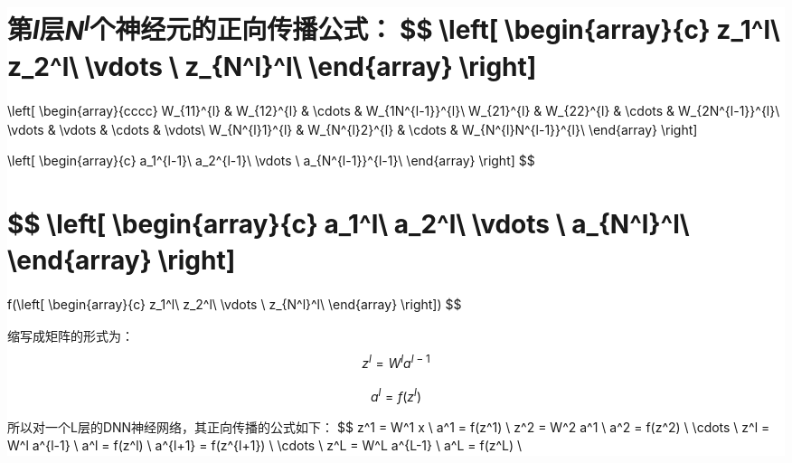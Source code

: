 

第$l$层$N^{l}$个神经元的正向传播公式：
$$
\left[ \begin{array}{c}
z_1^l\\
z_2^l\\
\vdots \\
z_{N^l}^l\\
\end{array} \right]
=
\left[ \begin{array}{cccc}
W_{11}^{l} & W_{12}^{l} & \cdots & W_{1N^{l-1}}^{l}\\
W_{21}^{l} & W_{22}^{l} & \cdots & W_{2N^{l-1}}^{l}\\
\vdots & \vdots & \cdots & \vdots\\
W_{N^{l}1}^{l} & W_{N^{l}2}^{l} & \cdots & W_{N^{l}N^{l-1}}^{l}\\
\end{array} \right]

\left[ \begin{array}{c}
a_1^{l-1}\\
a_2^{l-1}\\
\vdots \\
a_{N^{l-1}}^{l-1}\\
\end{array} \right]
$$

$$
\left[ \begin{array}{c}
a_1^l\\
a_2^l\\
\vdots \\
a_{N^l}^l\\
\end{array} \right]
=
f(\left[ \begin{array}{c}
z_1^l\\
z_2^l\\
\vdots \\
z_{N^l}^l\\
\end{array} \right])
$$



缩写成矩阵的形式为：
$$
z^l = W^la^{l-1}
$$

$$
a^l = f(z^l)
$$



所以对一个L层的DNN神经网络，其正向传播的公式如下：
$$
z^1 = W^1 x \\
a^1 = f(z^1) \\
z^2 = W^2 a^1 \\
a^2 = f(z^2) \\
\cdots \\
z^l = W^l a^{l-1} \\
a^l = f(z^l) \\
a^{l+1} = f(z^{l+1}) \\
\cdots \\
z^L = W^L a^{L-1} \\
a^L = f(z^L) \\